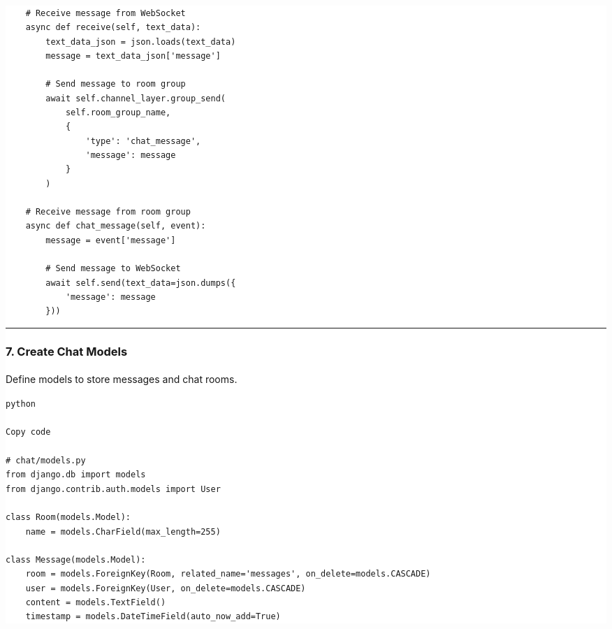         # Receive message from WebSocket
        async def receive(self, text_data):
            text_data_json = json.loads(text_data)
            message = text_data_json['message']
    
            # Send message to room group
            await self.channel_layer.group_send(
                self.room_group_name,
                {
                    'type': 'chat_message',
                    'message': message
                }
            )
    
        # Receive message from room group
        async def chat_message(self, event):
            message = event['message']
    
            # Send message to WebSocket
            await self.send(text_data=json.dumps({
                'message': message
            }))
    

* * *

### **7\. Create Chat Models**

Define models to store messages and chat rooms.

    
    
    python
    
    Copy code
    
    # chat/models.py
    from django.db import models
    from django.contrib.auth.models import User
    
    class Room(models.Model):
        name = models.CharField(max_length=255)
    
    class Message(models.Model):
        room = models.ForeignKey(Room, related_name='messages', on_delete=models.CASCADE)
        user = models.ForeignKey(User, on_delete=models.CASCADE)
        content = models.TextField()
        timestamp = models.DateTimeField(auto_now_add=True)
    
